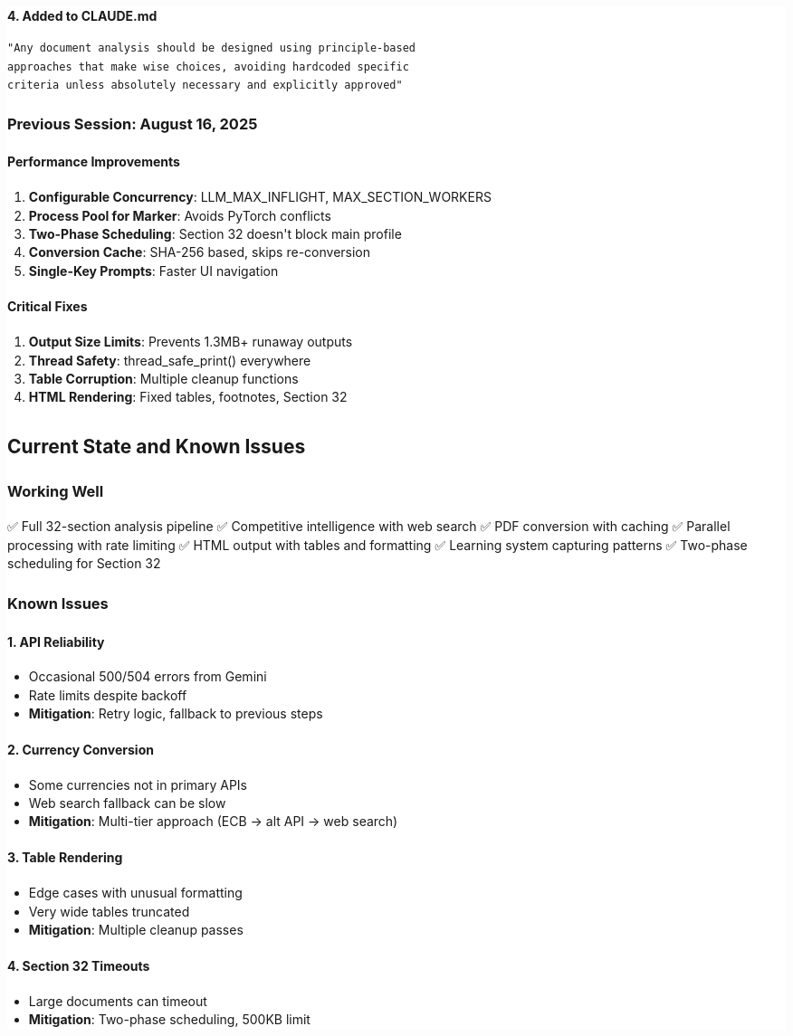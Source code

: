 **4. Added to CLAUDE.md**
```
"Any document analysis should be designed using principle-based 
approaches that make wise choices, avoiding hardcoded specific 
criteria unless absolutely necessary and explicitly approved"
```

### Previous Session: August 16, 2025

#### Performance Improvements
1. **Configurable Concurrency**: LLM_MAX_INFLIGHT, MAX_SECTION_WORKERS
2. **Process Pool for Marker**: Avoids PyTorch conflicts
3. **Two-Phase Scheduling**: Section 32 doesn't block main profile
4. **Conversion Cache**: SHA-256 based, skips re-conversion
5. **Single-Key Prompts**: Faster UI navigation

#### Critical Fixes
1. **Output Size Limits**: Prevents 1.3MB+ runaway outputs
2. **Thread Safety**: thread_safe_print() everywhere
3. **Table Corruption**: Multiple cleanup functions
4. **HTML Rendering**: Fixed tables, footnotes, Section 32

## Current State and Known Issues

### Working Well
✅ Full 32-section analysis pipeline
✅ Competitive intelligence with web search
✅ PDF conversion with caching
✅ Parallel processing with rate limiting
✅ HTML output with tables and formatting
✅ Learning system capturing patterns
✅ Two-phase scheduling for Section 32

### Known Issues

#### 1. API Reliability
- Occasional 500/504 errors from Gemini
- Rate limits despite backoff
- **Mitigation**: Retry logic, fallback to previous steps

#### 2. Currency Conversion
- Some currencies not in primary APIs
- Web search fallback can be slow
- **Mitigation**: Multi-tier approach (ECB → alt API → web search)

#### 3. Table Rendering
- Edge cases with unusual formatting
- Very wide tables truncated
- **Mitigation**: Multiple cleanup passes

#### 4. Section 32 Timeouts
- Large documents can timeout
- **Mitigation**: Two-phase scheduling, 500KB limit
